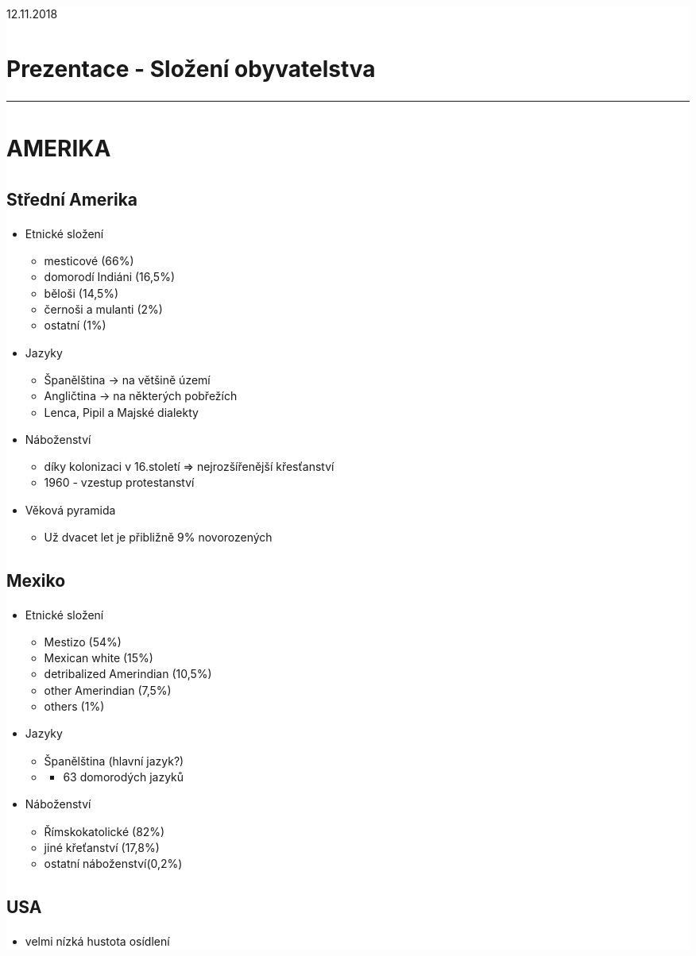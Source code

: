 12.11.2018

# Prezentace - Složení obyvatelstva

---

# **AMERIKA**

## Střední Amerika

- Etnické složení
	- mesticové (66%)
	- domorodí Indiáni (16,5%)
	- běloši (14,5%)
	- černoši a mulanti (2%)
	- ostatní (1%)

- Jazyky
	- Španělština -> na většině území
	- Angličtina -> na některých pobřežích
	- Lenca, Pipil a Majské dialekty

- Náboženství
	- díky kolonizaci v 16.století => nejrozšířenější křesťanství
	- 1960 - vzestup protestanství

- Věková pyramida
	- Už dvacet let je přibližně 9% novorozených 

## Mexiko

- Etnické složení
	- Mestizo (54%)
	- Mexican white (15%)
	- detribalized Amerindian (10,5%)
	- other Amerindian (7,5%)
	- others (1%)

- Jazyky
	- Španělština (hlavní jazyk?)
	- + 63 domorodých jazyků
 
- Náboženství
	- Římskokatolické (82%)
	- jiné křeťanství (17,8%)
	- ostatní náboženství(0,2%)

## USA

- velmi nízká hustota osídlení
